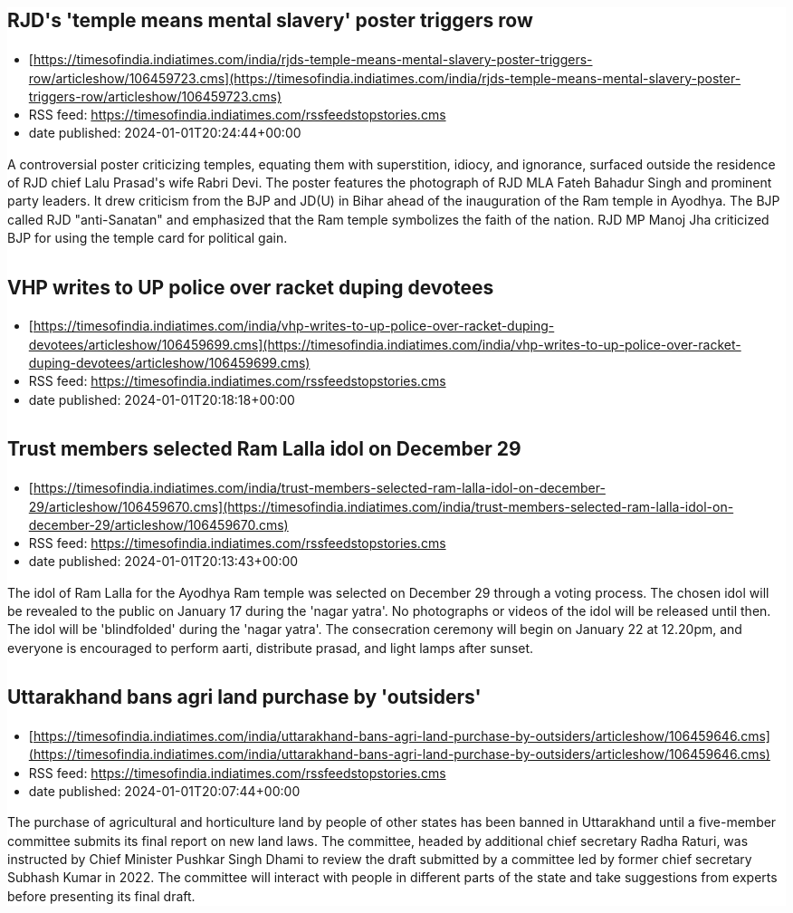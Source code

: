 

## RJD's 'temple means mental slavery' poster triggers row
 - [https://timesofindia.indiatimes.com/india/rjds-temple-means-mental-slavery-poster-triggers-row/articleshow/106459723.cms](https://timesofindia.indiatimes.com/india/rjds-temple-means-mental-slavery-poster-triggers-row/articleshow/106459723.cms)
 - RSS feed: https://timesofindia.indiatimes.com/rssfeedstopstories.cms
 - date published: 2024-01-01T20:24:44+00:00

A controversial poster criticizing temples, equating them with superstition, idiocy, and ignorance, surfaced outside the residence of RJD chief Lalu Prasad's wife Rabri Devi. The poster features the photograph of RJD MLA Fateh Bahadur Singh and prominent party leaders. It drew criticism from the BJP and JD(U) in Bihar ahead of the inauguration of the Ram temple in Ayodhya. The BJP called RJD "anti-Sanatan" and emphasized that the Ram temple symbolizes the faith of the nation. RJD MP Manoj Jha criticized BJP for using the temple card for political gain.

## VHP writes to UP police over racket duping devotees
 - [https://timesofindia.indiatimes.com/india/vhp-writes-to-up-police-over-racket-duping-devotees/articleshow/106459699.cms](https://timesofindia.indiatimes.com/india/vhp-writes-to-up-police-over-racket-duping-devotees/articleshow/106459699.cms)
 - RSS feed: https://timesofindia.indiatimes.com/rssfeedstopstories.cms
 - date published: 2024-01-01T20:18:18+00:00



## Trust members selected Ram Lalla idol on December 29
 - [https://timesofindia.indiatimes.com/india/trust-members-selected-ram-lalla-idol-on-december-29/articleshow/106459670.cms](https://timesofindia.indiatimes.com/india/trust-members-selected-ram-lalla-idol-on-december-29/articleshow/106459670.cms)
 - RSS feed: https://timesofindia.indiatimes.com/rssfeedstopstories.cms
 - date published: 2024-01-01T20:13:43+00:00

The idol of Ram Lalla for the Ayodhya Ram temple was selected on December 29 through a voting process. The chosen idol will be revealed to the public on January 17 during the 'nagar yatra'. No photographs or videos of the idol will be released until then. The idol will be 'blindfolded' during the 'nagar yatra'. The consecration ceremony will begin on January 22 at 12.20pm, and everyone is encouraged to perform aarti, distribute prasad, and light lamps after sunset.

## Uttarakhand bans agri land purchase by 'outsiders'
 - [https://timesofindia.indiatimes.com/india/uttarakhand-bans-agri-land-purchase-by-outsiders/articleshow/106459646.cms](https://timesofindia.indiatimes.com/india/uttarakhand-bans-agri-land-purchase-by-outsiders/articleshow/106459646.cms)
 - RSS feed: https://timesofindia.indiatimes.com/rssfeedstopstories.cms
 - date published: 2024-01-01T20:07:44+00:00

The purchase of agricultural and horticulture land by people of other states has been banned in Uttarakhand until a five-member committee submits its final report on new land laws. The committee, headed by additional chief secretary Radha Raturi, was instructed by Chief Minister Pushkar Singh Dhami to review the draft submitted by a committee led by former chief secretary Subhash Kumar in 2022. The committee will interact with people in different parts of the state and take suggestions from experts before presenting its final draft.
